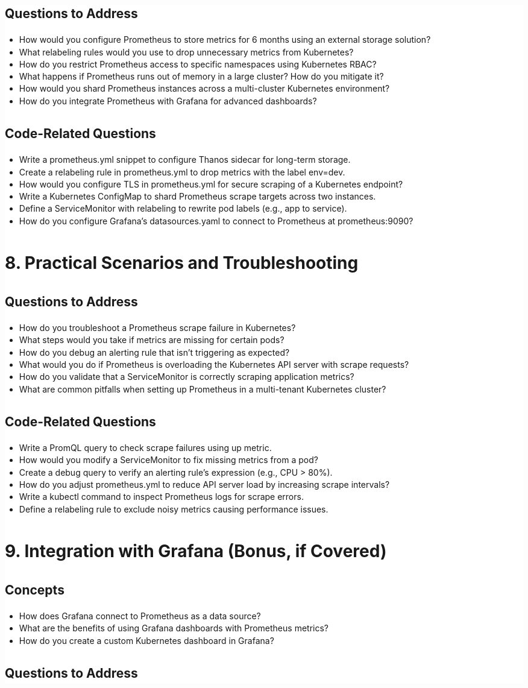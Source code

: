 ## Questions to Address

* How would you configure Prometheus to store metrics for 6 months using an external storage solution?
* What relabeling rules would you use to drop unnecessary metrics from Kubernetes?
* How do you restrict Prometheus access to specific namespaces using Kubernetes RBAC?
* What happens if Prometheus runs out of memory in a large cluster? How do you mitigate it?
* How would you shard Prometheus instances across a multi-cluster Kubernetes environment?
* How do you integrate Prometheus with Grafana for advanced dashboards?

## Code-Related Questions

* Write a prometheus.yml snippet to configure Thanos sidecar for long-term storage.
* Create a relabeling rule in prometheus.yml to drop metrics with the label env=dev.
* How would you configure TLS in prometheus.yml for secure scraping of a Kubernetes endpoint?
* Write a Kubernetes ConfigMap to shard Prometheus scrape targets across two instances.
* Define a ServiceMonitor with relabeling to rewrite pod labels (e.g., app to service).
* How do you configure Grafana’s datasources.yaml to connect to Prometheus at prometheus:9090?

# 8. Practical Scenarios and Troubleshooting

## Questions to Address

* How do you troubleshoot a Prometheus scrape failure in Kubernetes?
* What steps would you take if metrics are missing for certain pods?
* How do you debug an alerting rule that isn’t triggering as expected?
* What would you do if Prometheus is overloading the Kubernetes API server with scrape requests?
* How do you validate that a ServiceMonitor is correctly scraping application metrics?
* What are common pitfalls when setting up Prometheus in a multi-tenant Kubernetes cluster?

## Code-Related Questions

* Write a PromQL query to check scrape failures using up metric.
* How would you modify a ServiceMonitor to fix missing metrics from a pod?
* Create a debug query to verify an alerting rule’s expression (e.g., CPU > 80%).
* How do you adjust prometheus.yml to reduce API server load by increasing scrape intervals?
* Write a kubectl command to inspect Prometheus logs for scrape errors.
* Define a relabeling rule to exclude noisy metrics causing performance issues.

# 9. Integration with Grafana (Bonus, if Covered)

## Concepts

* How does Grafana connect to Prometheus as a data source?
* What are the benefits of using Grafana dashboards with Prometheus metrics?
* How do you create a custom Kubernetes dashboard in Grafana?

## Questions to Address
